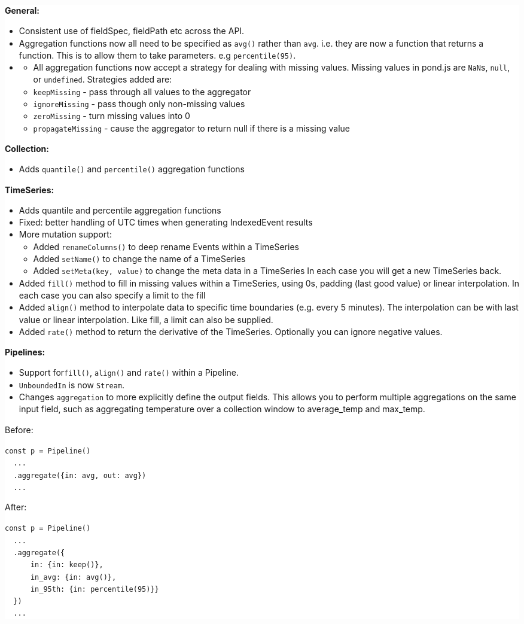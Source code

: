 **General:**

* Consistent use of fieldSpec, fieldPath etc across the API.
* Aggregation functions now all need to be specified as `avg()` rather than `avg`. i.e. they are now
  a function that returns a function. This is to allow them to take parameters. e.g
  `percentile(95)`.
* * All aggregation functions now accept a strategy for dealing with missing values. Missing values
    in pond.js are `NaN`s, `null`, or `undefined`. Strategies added are:
  - `keepMissing` - pass through all values to the aggregator
  - `ignoreMissing` - pass though only non-missing values
  - `zeroMissing` - turn missing values into 0
  - `propagateMissing` - cause the aggregator to return null if there is a missing value

**Collection:**

* Adds `quantile()` and `percentile()` aggregation functions

**TimeSeries:**

* Adds quantile and percentile aggregation functions
* Fixed: better handling of UTC times when generating IndexedEvent results
* More mutation support:
  * Added `renameColumns()` to deep rename Events within a TimeSeries
  * Added `setName()` to change the name of a TimeSeries
  * Added `setMeta(key, value)` to change the meta data in a TimeSeries In each case you will get a
    new TimeSeries back.
* Added `fill()` method to fill in missing values within a TimeSeries, using 0s, padding (last good
  value) or linear interpolation. In each case you can also specify a limit to the fill
* Added `align()` method to interpolate data to specific time boundaries (e.g. every 5 minutes). The
  interpolation can be with last value or linear interpolation. Like fill, a limit can also be
  supplied.
* Added `rate()` method to return the derivative of the TimeSeries. Optionally you can ignore
  negative values.

**Pipelines:**

* Support for`fill()`, `align()` and `rate()` within a Pipeline.
* `UnboundedIn` is now `Stream`.
* Changes `aggregation` to more explicitly define the output fields. This allows you to perform
  multiple aggregations on the same input field, such as aggregating temperature over a collection
  window to average_temp and max_temp.

Before:

```
const p = Pipeline()
  ...
  .aggregate({in: avg, out: avg})
  ...
```

After:

```
const p = Pipeline()
  ...
  .aggregate({
      in: {in: keep()},
      in_avg: {in: avg()},
      in_95th: {in: percentile(95)}}
  })
  ...
```
